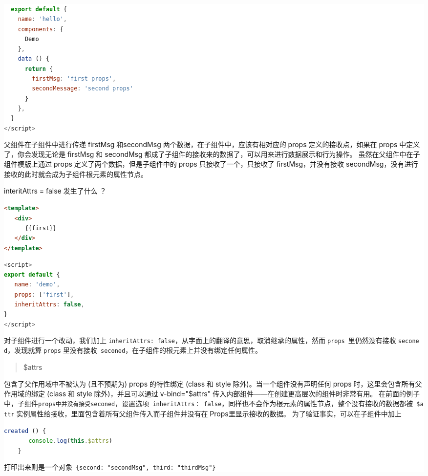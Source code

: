 ```javascript
  export default {
    name: 'hello',
    components: {
      Demo
    },
    data () {
      return {
        firstMsg: 'first props',
        secondMessage: 'second props'
      }
    },
  }
</script>
```
父组件在子组件中进行传递 firstMsg 和secondMsg 两个数据，在子组件中，应该有相对应的 props 定义的接收点，如果在 props 中定义了，你会发现无论是 firstMsg 和 secondMsg 都成了子组件的接收来的数据了，可以用来进行数据展示和行为操作。
虽然在父组件中在子组件模版上通过 props 定义了两个数据，但是子组件中的 props 只接收了一个，只接收了 firstMsg，并没有接收 secondMsg，没有进行接收的此时就会成为子组件根元素的属性节点。

interitAttrs = false 发生了什么 ？
```html
<template>
   <div>
      {{first}}
   </div>
</template>
```
```javascript
<script>
export default {
   name: 'demo',
   props: ['first'],
   inheritAttrs: false,
}
</script>
```
对子组件进行一个改动，我们加上 `inheritAttrs: false`，从字面上的翻译的意思，取消继承的属性，然而 `props `里仍然没有接收 `seconed`，发现就算 `props` 里没有接收` seconed`，在子组件的根元素上并没有绑定任何属性。

> $attrs

包含了父作用域中不被认为 (且不预期为) props 的特性绑定 (class 和 style 除外)。当一个组件没有声明任何 props 时，这里会包含所有父作用域的绑定 (class 和 style 除外)，并且可以通过 v-bind="$attrs" 传入内部组件——在创建更高层次的组件时非常有用。
在前面的例子中，子组件`props中并没有接受seconed`，设置选项` inheritAttrs： false`，同样也不会作为根元素的属性节点，整个没有接收的数据都被` $attr` 实例属性给接收，里面包含着所有父组件传入而子组件并没有在 Props里显示接收的数据。
为了验证事实，可以在子组件中加上
```javascript
created () {
       console.log(this.$attrs)
    }
```
打印出来则是一个对象` {second: "secondMsg", third: "thirdMsg"}`
